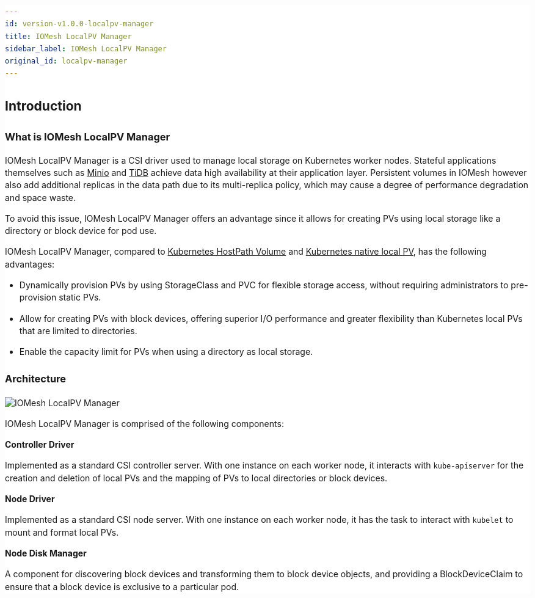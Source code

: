 ```yaml
---
id: version-v1.0.0-localpv-manager
title: IOMesh LocalPV Manager
sidebar_label: IOMesh LocalPV Manager
original_id: localpv-manager
---
```


## Introduction

### What is IOMesh LocalPV Manager

IOMesh LocalPV Manager is a CSI driver used to manage local storage on Kubernetes worker nodes. Stateful applications themselves such as [Minio](https://min.io/) and [TiDB](https://github.com/pingcap/tidb) achieve data high availability at their application layer. Persistent volumes in IOMesh however also add additional replicas in the data path due to its multi-replica policy, which may cause a degree of performance degradation and space waste. 

To avoid this issue, IOMesh LocalPV Manager offers an advantage since it allows for creating PVs using local storage like a directory or block device for pod use.

IOMesh LocalPV Manager, compared to [Kubernetes HostPath Volume](https://kubernetes.io/docs/concepts/storage/volumes/#hostpath) and [Kubernetes native local PV](https://kubernetes.io/docs/concepts/storage/volumes/#local), has the following advantages:

- Dynamically provision PVs by using StorageClass and PVC for flexible storage access, without requiring administrators to pre-provision static PVs.

- Allow for creating PVs with block devices, offering superior I/O performance and greater flexibility than Kubernetes local PVs that are limited to directories.

- Enable the capacity limit for PVs when using a directory as local storage.

### Architecture

![IOMesh LocalPV Manager](https://user-images.githubusercontent.com/12667277/230593329-0ed3b0e9-4f27-4f0f-9759-54aff0912d49.svg)

IOMesh LocalPV Manager is comprised of the following components: 

**Controller Driver** 

Implemented as a standard CSI controller server. With one instance on each worker node, it interacts with `kube-apiserver` for the creation and deletion of local PVs and the mapping of PVs to local directories or block devices.

**Node Driver** 

Implemented as a standard CSI node server. With one instance on each worker node, it has the task to interact with `kubelet` to mount and format local PVs.

**Node Disk Manager**

A component for discovering block devices and transforming them to block device objects, and providing a BlockDeviceClaim to ensure that a block device is exclusive to a particular pod.
